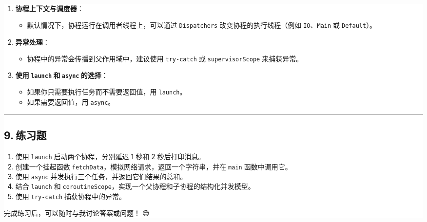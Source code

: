 1. **协程上下文与调度器**：
    
    - 默认情况下，协程运行在调用者线程上，可以通过 `Dispatchers` 改变协程的执行线程（例如 `IO`、`Main` 或 `Default`）。
2. **异常处理**：
    
    - 协程中的异常会传播到父作用域中，建议使用 `try-catch` 或 `supervisorScope` 来捕获异常。
3. **使用 `launch` 和 `async` 的选择**：
    
    - 如果你只需要执行任务而不需要返回值，用 `launch`。
    - 如果需要返回值，用 `async`。

---

## **9. 练习题**

1. 使用 `launch` 启动两个协程，分别延迟 1 秒和 2 秒后打印消息。
2. 创建一个挂起函数 `fetchData`，模拟网络请求，返回一个字符串，并在 `main` 函数中调用它。
3. 使用 `async` 并发执行三个任务，并返回它们结果的总和。
4. 结合 `launch` 和 `coroutineScope`，实现一个父协程和子协程的结构化并发模型。
5. 使用 `try-catch` 捕获协程中的异常。

完成练习后，可以随时与我讨论答案或问题！ 😊